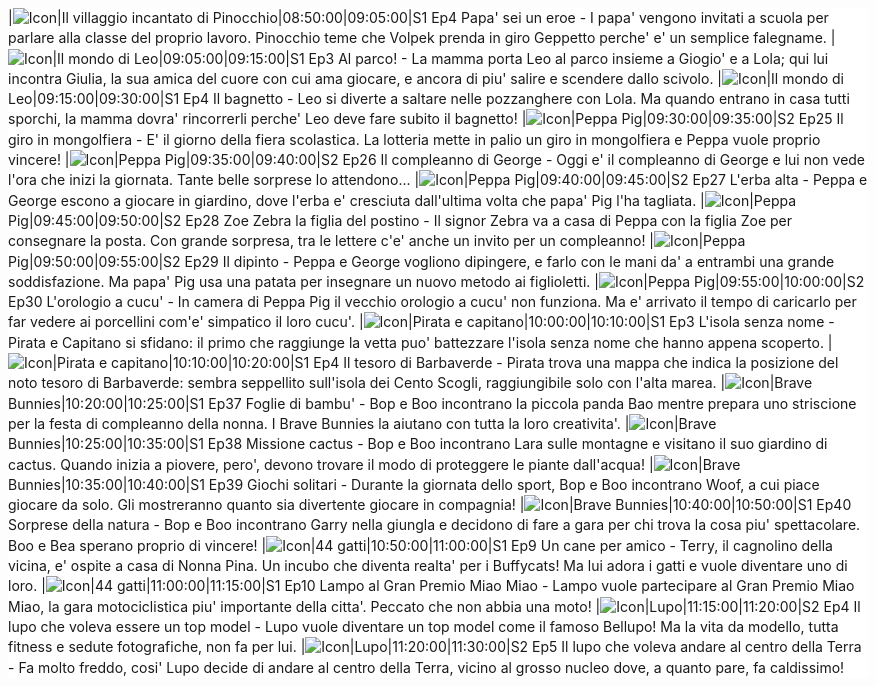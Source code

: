 |![Icon](https://guidatv.sky.it/uuid/Kids_Cover_PFo0SiHH0.png)|Il villaggio incantato di Pinocchio|08:50:00|09:05:00|S1 Ep4 Papa&#039; sei un eroe - I papa&#039; vengono invitati a scuola per parlare alla classe del proprio lavoro. Pinocchio teme che Volpek prenda in giro Geppetto perche&#039; e&#039; un semplice falegname.
|![Icon](https://guidatv.sky.it/uuid/Kids_Cover_PFo0SiHH0.png)|Il mondo di Leo|09:05:00|09:15:00|S1 Ep3 Al parco! - La mamma porta Leo al parco insieme a Giogio&#039; e a Lola; qui lui incontra Giulia, la sua amica del cuore con cui ama giocare, e ancora di piu&#039; salire e scendere dallo scivolo.
|![Icon](https://guidatv.sky.it/uuid/Kids_Cover_PFo0SiHH0.png)|Il mondo di Leo|09:15:00|09:30:00|S1 Ep4 Il bagnetto - Leo si diverte a saltare nelle pozzanghere con Lola. Ma quando entrano in casa tutti sporchi, la mamma dovra&#039; rincorrerli perche&#039; Leo deve fare subito il bagnetto!
|![Icon](https://guidatv.sky.it/uuid/Kids_Cover_PFo0SiHH0.png)|Peppa Pig|09:30:00|09:35:00|S2 Ep25 Il giro in mongolfiera - E&#039; il giorno della fiera scolastica. La lotteria mette in palio un giro in mongolfiera e Peppa vuole proprio vincere!
|![Icon](https://guidatv.sky.it/uuid/Kids_Cover_PFo0SiHH0.png)|Peppa Pig|09:35:00|09:40:00|S2 Ep26 Il compleanno di George - Oggi e&#039; il compleanno di George e lui non vede l&#039;ora che inizi la giornata. Tante belle sorprese lo attendono...
|![Icon](https://guidatv.sky.it/uuid/Kids_Cover_PFo0SiHH0.png)|Peppa Pig|09:40:00|09:45:00|S2 Ep27 L&#039;erba alta - Peppa e George escono a giocare in giardino, dove l&#039;erba e&#039; cresciuta dall&#039;ultima volta che papa&#039; Pig l&#039;ha tagliata.
|![Icon](https://guidatv.sky.it/uuid/Kids_Cover_PFo0SiHH0.png)|Peppa Pig|09:45:00|09:50:00|S2 Ep28 Zoe Zebra la figlia del postino - Il signor Zebra va a casa di Peppa con la figlia Zoe per consegnare la posta. Con grande sorpresa, tra le lettere c&#039;e&#039; anche un invito per un compleanno!
|![Icon](https://guidatv.sky.it/uuid/Kids_Cover_PFo0SiHH0.png)|Peppa Pig|09:50:00|09:55:00|S2 Ep29 Il dipinto - Peppa e George vogliono dipingere, e farlo con le mani da&#039; a entrambi una grande soddisfazione. Ma papa&#039; Pig usa una patata per insegnare un nuovo metodo ai figlioletti.
|![Icon](https://guidatv.sky.it/uuid/Kids_Cover_PFo0SiHH0.png)|Peppa Pig|09:55:00|10:00:00|S2 Ep30 L&#039;orologio a cucu&#039; - In camera di Peppa Pig il vecchio orologio a cucu&#039; non funziona. Ma e&#039; arrivato il tempo di caricarlo per far vedere ai porcellini com&#039;e&#039; simpatico il loro cucu&#039;.
|![Icon](https://guidatv.sky.it/uuid/Kids_Cover_PFo0SiHH0.png)|Pirata e capitano|10:00:00|10:10:00|S1 Ep3 L&#039;isola senza nome - Pirata e Capitano si sfidano: il primo che raggiunge la vetta puo&#039; battezzare l&#039;isola senza nome che hanno appena scoperto.
|![Icon](https://guidatv.sky.it/uuid/Kids_Cover_PFo0SiHH0.png)|Pirata e capitano|10:10:00|10:20:00|S1 Ep4 Il tesoro di Barbaverde - Pirata trova una mappa che indica la posizione del noto tesoro di Barbaverde: sembra seppellito sull&#039;isola dei Cento Scogli, raggiungibile solo con l&#039;alta marea.
|![Icon](https://guidatv.sky.it/uuid/c5f88b2c-00d4-400d-ae1a-dae5c434c4be/cover?md5ChecksumParam=c2a464b298e4032c1f9f3bd7e64ad13e)|Brave Bunnies|10:20:00|10:25:00|S1 Ep37 Foglie di bambu&#039; - Bop e Boo incontrano la piccola panda Bao mentre prepara uno striscione per la festa di compleanno della nonna. I Brave Bunnies la aiutano con tutta la loro creativita&#039;.
|![Icon](https://guidatv.sky.it/uuid/c5f88b2c-00d4-400d-ae1a-dae5c434c4be/cover?md5ChecksumParam=c2a464b298e4032c1f9f3bd7e64ad13e)|Brave Bunnies|10:25:00|10:35:00|S1 Ep38 Missione cactus - Bop e Boo incontrano Lara sulle montagne e visitano il suo giardino di cactus. Quando inizia a piovere, pero&#039;, devono trovare il modo di proteggere le piante dall&#039;acqua!
|![Icon](https://guidatv.sky.it/uuid/c5f88b2c-00d4-400d-ae1a-dae5c434c4be/cover?md5ChecksumParam=c2a464b298e4032c1f9f3bd7e64ad13e)|Brave Bunnies|10:35:00|10:40:00|S1 Ep39 Giochi solitari - Durante la giornata dello sport, Bop e Boo incontrano Woof, a cui piace giocare da solo. Gli mostreranno quanto sia divertente giocare in compagnia!
|![Icon](https://guidatv.sky.it/uuid/c5f88b2c-00d4-400d-ae1a-dae5c434c4be/cover?md5ChecksumParam=c2a464b298e4032c1f9f3bd7e64ad13e)|Brave Bunnies|10:40:00|10:50:00|S1 Ep40 Sorprese della natura - Bop e Boo incontrano Garry nella giungla e decidono di fare a gara per chi trova la cosa piu&#039; spettacolare. Boo e Bea sperano proprio di vincere!
|![Icon](https://guidatv.sky.it/uuid/beab084d-cbf8-4cbe-9cd5-678da9d7619d/cover?md5ChecksumParam=b4cc484619be8db2ce4f69eeb370d68a)|44 gatti|10:50:00|11:00:00|S1 Ep9 Un cane per amico - Terry, il cagnolino della vicina, e&#039; ospite a casa di Nonna Pina. Un incubo che diventa realta&#039; per i Buffycats! Ma lui adora i gatti e vuole diventare uno di loro.
|![Icon](https://guidatv.sky.it/uuid/a8e7c917-773d-410a-8488-b34f0b8ea867/cover?md5ChecksumParam=b4cc484619be8db2ce4f69eeb370d68a)|44 gatti|11:00:00|11:15:00|S1 Ep10 Lampo al Gran Premio Miao Miao - Lampo vuole partecipare al Gran Premio Miao Miao, la gara motociclistica piu&#039; importante della citta&#039;. Peccato che non abbia una moto!
|![Icon](https://guidatv.sky.it/uuid/Kids_Cover_PFo0SiHH0.png)|Lupo|11:15:00|11:20:00|S2 Ep4 Il lupo che voleva essere un top model - Lupo vuole diventare un top model come il famoso Bellupo! Ma la vita da modello, tutta fitness e sedute fotografiche, non fa per lui.
|![Icon](https://guidatv.sky.it/uuid/Kids_Cover_PFo0SiHH0.png)|Lupo|11:20:00|11:30:00|S2 Ep5 Il lupo che voleva andare al centro della Terra - Fa molto freddo, cosi&#039; Lupo decide di andare al centro della Terra, vicino al grosso nucleo dove, a quanto pare, fa caldissimo!